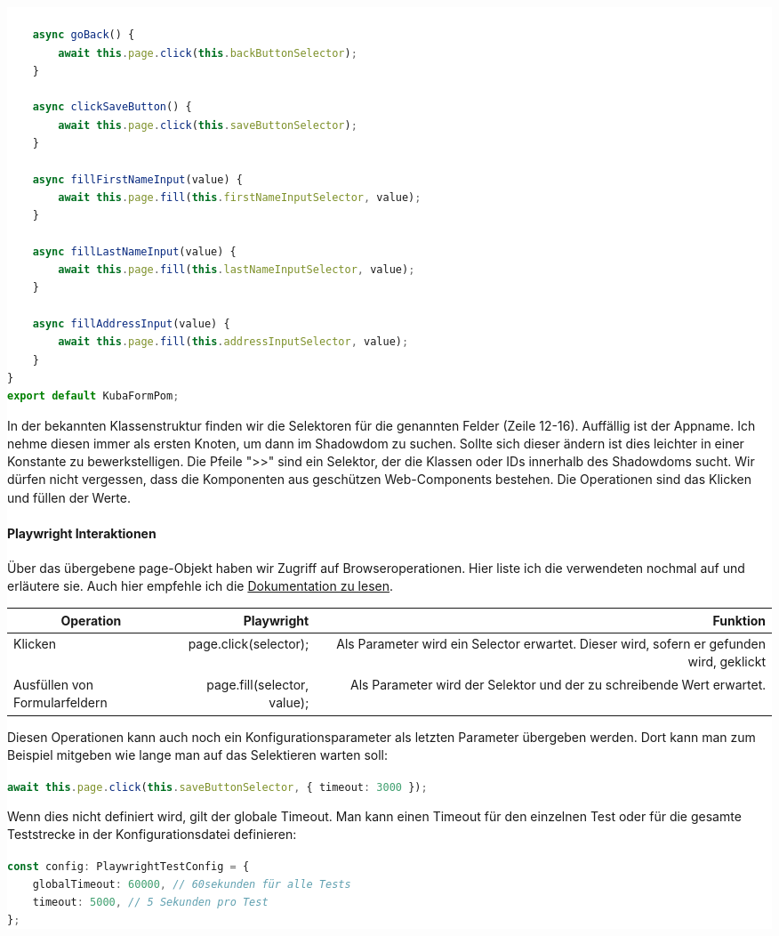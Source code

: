 ```ts

    async goBack() {
        await this.page.click(this.backButtonSelector);
    }

    async clickSaveButton() {
        await this.page.click(this.saveButtonSelector);
    }

    async fillFirstNameInput(value) {
        await this.page.fill(this.firstNameInputSelector, value);
    }

    async fillLastNameInput(value) {
        await this.page.fill(this.lastNameInputSelector, value);
    }

    async fillAddressInput(value) {
        await this.page.fill(this.addressInputSelector, value);
    }
}
export default KubaFormPom;
```

In der bekannten Klassenstruktur finden wir die Selektoren für die genannten Felder (Zeile 12-16). Auffällig ist der Appname. Ich nehme diesen immer als ersten Knoten, um dann im Shadowdom zu suchen. Sollte sich dieser ändern ist dies leichter in einer Konstante zu bewerkstelligen. Die Pfeile ">>" sind ein Selektor, der die Klassen oder IDs innerhalb des Shadowdoms sucht. Wir dürfen nicht vergessen, dass die Komponenten aus geschützen Web-Components bestehen. Die Operationen sind das Klicken und füllen der Werte.

#### Playwright Interaktionen

Über das übergebene page-Objekt haben wir Zugriff auf Browseroperationen. Hier liste ich die verwendeten nochmal auf und erläutere sie.
Auch hier empfehle ich die [Dokumentation zu lesen](https://playwright.dev/docs/input).

| Operation                     |                  Playwright |                                                                                 Funktion |
| ----------------------------- | --------------------------: | ---------------------------------------------------------------------------------------: |
| Klicken                       |       page.click(selector); | Als Parameter wird ein Selector erwartet. Dieser wird, sofern er gefunden wird, geklickt |
| Ausfüllen von Formularfeldern | page.fill(selector, value); |                    Als Parameter wird der Selektor und der zu schreibende Wert erwartet. |

Diesen Operationen kann auch noch ein Konfigurationsparameter als letzten Parameter übergeben werden. Dort kann man zum Beispiel mitgeben wie lange man auf das Selektieren warten soll:

```ts
await this.page.click(this.saveButtonSelector, { timeout: 3000 });
```

Wenn dies nicht definiert wird, gilt der globale Timeout. Man kann einen Timeout für den einzelnen Test oder für die gesamte Teststrecke in der Konfigurationsdatei definieren:

```ts
const config: PlaywrightTestConfig = {
    globalTimeout: 60000, // 60sekunden für alle Tests
    timeout: 5000, // 5 Sekunden pro Test
};
```
